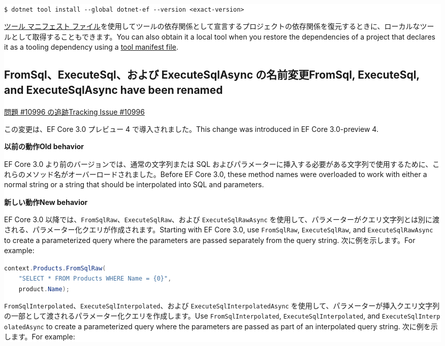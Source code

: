   ``` console
  $ dotnet tool install --global dotnet-ef --version <exact-version>
  ```

<span data-ttu-id="8d22b-151">[ツール マニフェスト ファイル](https://github.com/dotnet/cli/issues/10288)を使用してツールの依存関係として宣言するプロジェクトの依存関係を復元するときに、ローカルなツールとして取得することもできます。</span><span class="sxs-lookup"><span data-stu-id="8d22b-151">You can also obtain it a local tool when you restore the dependencies of a project that declares it as a tooling dependency using a [tool manifest file](https://github.com/dotnet/cli/issues/10288).</span></span>

## <a name="fromsql-executesql-and-executesqlasync-have-been-renamed"></a><span data-ttu-id="8d22b-152">FromSql、ExecuteSql、および ExecuteSqlAsync の名前変更</span><span class="sxs-lookup"><span data-stu-id="8d22b-152">FromSql, ExecuteSql, and ExecuteSqlAsync have been renamed</span></span>

[<span data-ttu-id="8d22b-153">問題 #10996 の追跡</span><span class="sxs-lookup"><span data-stu-id="8d22b-153">Tracking Issue #10996</span></span>](https://github.com/aspnet/EntityFrameworkCore/issues/10996)

<span data-ttu-id="8d22b-154">この変更は、EF Core 3.0 プレビュー 4 で導入されました。</span><span class="sxs-lookup"><span data-stu-id="8d22b-154">This change was introduced in EF Core 3.0-preview 4.</span></span>

<span data-ttu-id="8d22b-155">**以前の動作**</span><span class="sxs-lookup"><span data-stu-id="8d22b-155">**Old behavior**</span></span>

<span data-ttu-id="8d22b-156">EF Core 3.0 より前のバージョンでは、通常の文字列または SQL およびパラメーターに挿入する必要がある文字列で使用するために、これらのメソッド名がオーバーロードされました。</span><span class="sxs-lookup"><span data-stu-id="8d22b-156">Before EF Core 3.0, these method names were overloaded to work with either a normal string or a string that should be interpolated into SQL and parameters.</span></span>

<span data-ttu-id="8d22b-157">**新しい動作**</span><span class="sxs-lookup"><span data-stu-id="8d22b-157">**New behavior**</span></span>

<span data-ttu-id="8d22b-158">EF Core 3.0 以降では、`FromSqlRaw`、`ExecuteSqlRaw`、および `ExecuteSqlRawAsync` を使用して、パラメーターがクエリ文字列とは別に渡される、パラメーター化クエリが作成されます。</span><span class="sxs-lookup"><span data-stu-id="8d22b-158">Starting with EF Core 3.0, use `FromSqlRaw`, `ExecuteSqlRaw`, and `ExecuteSqlRawAsync` to create a parameterized query where the parameters are passed separately from the query string.</span></span>
<span data-ttu-id="8d22b-159">次に例を示します。</span><span class="sxs-lookup"><span data-stu-id="8d22b-159">For example:</span></span>

```C#
context.Products.FromSqlRaw(
    "SELECT * FROM Products WHERE Name = {0}",
    product.Name);
```

<span data-ttu-id="8d22b-160">`FromSqlInterpolated`、`ExecuteSqlInterpolated`、および `ExecuteSqlInterpolatedAsync` を使用して、パラメーターが挿入クエリ文字列の一部として渡されるパラメーター化クエリを作成します。</span><span class="sxs-lookup"><span data-stu-id="8d22b-160">Use `FromSqlInterpolated`, `ExecuteSqlInterpolated`, and `ExecuteSqlInterpolatedAsync` to create a parameterized query where the parameters are passed as part of an interpolated query string.</span></span>
<span data-ttu-id="8d22b-161">次に例を示します。</span><span class="sxs-lookup"><span data-stu-id="8d22b-161">For example:</span></span>
